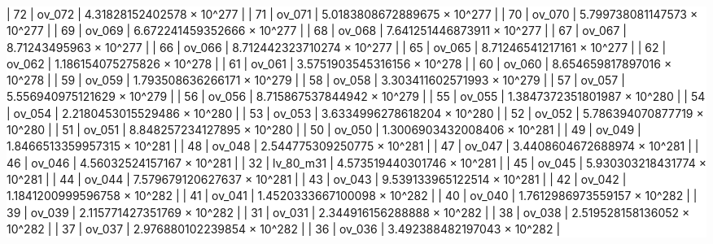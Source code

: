 | 72 | ov_072 | 4.31828152402578 × 10^277 |
| 71 | ov_071 | 5.0183808672889675 × 10^277 |
| 70 | ov_070 | 5.799738081147573 × 10^277 |
| 69 | ov_069 | 6.672241459352666 × 10^277 |
| 68 | ov_068 | 7.641251446873911 × 10^277 |
| 67 | ov_067 | 8.71243495963 × 10^277 |
| 66 | ov_066 | 8.712442323710274 × 10^277 |
| 65 | ov_065 | 8.71246541217161 × 10^277 |
| 62 | ov_062 | 1.186154075275826 × 10^278 |
| 61 | ov_061 | 3.5751903545316156 × 10^278 |
| 60 | ov_060 | 8.654659817897016 × 10^278 |
| 59 | ov_059 | 1.793508636266171 × 10^279 |
| 58 | ov_058 | 3.303411602571993 × 10^279 |
| 57 | ov_057 | 5.556940975121629 × 10^279 |
| 56 | ov_056 | 8.715867537844942 × 10^279 |
| 55 | ov_055 | 1.3847372351801987 × 10^280 |
| 54 | ov_054 | 2.2180453015529486 × 10^280 |
| 53 | ov_053 | 3.6334996278618204 × 10^280 |
| 52 | ov_052 | 5.786394070877719 × 10^280 |
| 51 | ov_051 | 8.848257234127895 × 10^280 |
| 50 | ov_050 | 1.3006903432008406 × 10^281 |
| 49 | ov_049 | 1.8466513359957315 × 10^281 |
| 48 | ov_048 | 2.544775309250775 × 10^281 |
| 47 | ov_047 | 3.4408604672688974 × 10^281 |
| 46 | ov_046 | 4.56032524157167 × 10^281 |
| 32 | lv_80_m31 | 4.573519440301746 × 10^281 |
| 45 | ov_045 | 5.930303218431774 × 10^281 |
| 44 | ov_044 | 7.579679120627637 × 10^281 |
| 43 | ov_043 | 9.539133965122514 × 10^281 |
| 42 | ov_042 | 1.1841200999596758 × 10^282 |
| 41 | ov_041 | 1.4520333667100098 × 10^282 |
| 40 | ov_040 | 1.7612986973559157 × 10^282 |
| 39 | ov_039 | 2.115771427351769 × 10^282 |
| 31 | ov_031 | 2.344916156288888 × 10^282 |
| 38 | ov_038 | 2.519528158136052 × 10^282 |
| 37 | ov_037 | 2.976880102239854 × 10^282 |
| 36 | ov_036 | 3.492388482197043 × 10^282 |